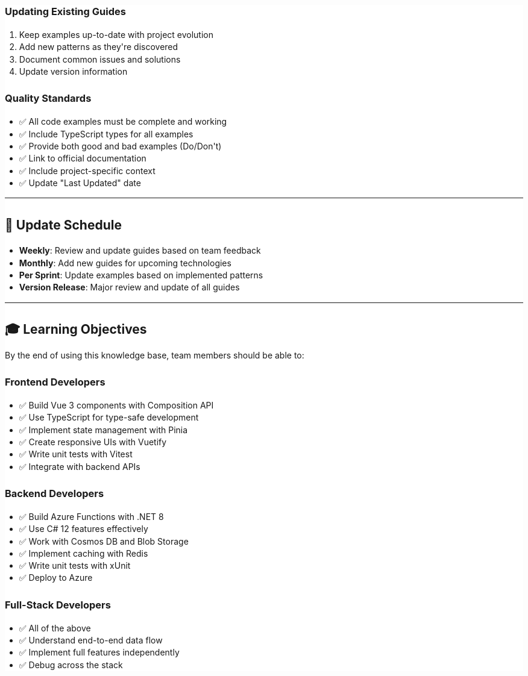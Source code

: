 ### Updating Existing Guides

1. Keep examples up-to-date with project evolution
2. Add new patterns as they're discovered
3. Document common issues and solutions
4. Update version information

### Quality Standards

- ✅ All code examples must be complete and working
- ✅ Include TypeScript types for all examples
- ✅ Provide both good and bad examples (Do/Don't)
- ✅ Link to official documentation
- ✅ Include project-specific context
- ✅ Update "Last Updated" date

---

## 📅 Update Schedule

- **Weekly**: Review and update guides based on team feedback
- **Monthly**: Add new guides for upcoming technologies
- **Per Sprint**: Update examples based on implemented patterns
- **Version Release**: Major review and update of all guides

---

## 🎓 Learning Objectives

By the end of using this knowledge base, team members should be able to:

### Frontend Developers
- ✅ Build Vue 3 components with Composition API
- ✅ Use TypeScript for type-safe development
- ✅ Implement state management with Pinia
- ✅ Create responsive UIs with Vuetify
- ✅ Write unit tests with Vitest
- ✅ Integrate with backend APIs

### Backend Developers
- ✅ Build Azure Functions with .NET 8
- ✅ Use C# 12 features effectively
- ✅ Work with Cosmos DB and Blob Storage
- ✅ Implement caching with Redis
- ✅ Write unit tests with xUnit
- ✅ Deploy to Azure

### Full-Stack Developers
- ✅ All of the above
- ✅ Understand end-to-end data flow
- ✅ Implement full features independently
- ✅ Debug across the stack
